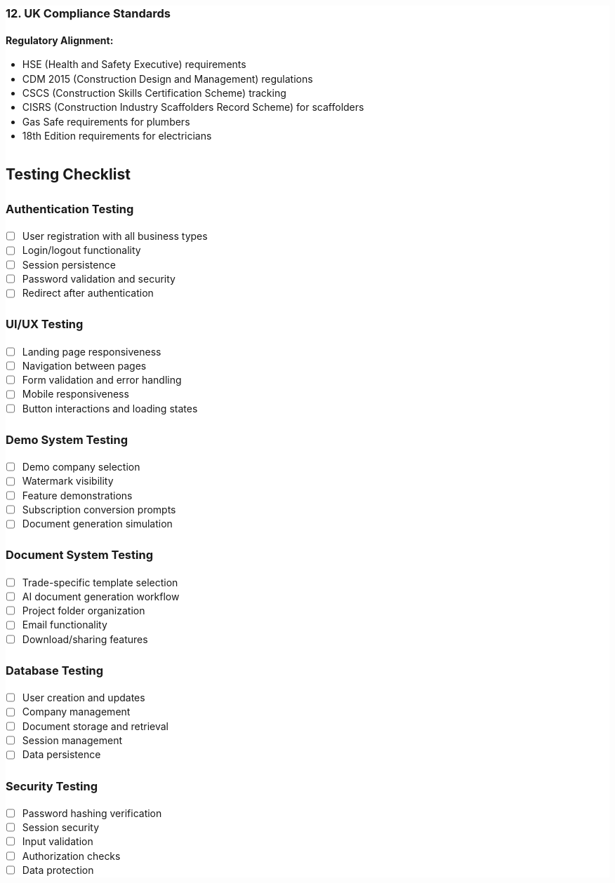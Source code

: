 ### 12. UK Compliance Standards
**Regulatory Alignment:**
- HSE (Health and Safety Executive) requirements
- CDM 2015 (Construction Design and Management) regulations
- CSCS (Construction Skills Certification Scheme) tracking
- CISRS (Construction Industry Scaffolders Record Scheme) for scaffolders
- Gas Safe requirements for plumbers
- 18th Edition requirements for electricians

## Testing Checklist

### Authentication Testing
- [ ] User registration with all business types
- [ ] Login/logout functionality
- [ ] Session persistence
- [ ] Password validation and security
- [ ] Redirect after authentication

### UI/UX Testing
- [ ] Landing page responsiveness
- [ ] Navigation between pages
- [ ] Form validation and error handling
- [ ] Mobile responsiveness
- [ ] Button interactions and loading states

### Demo System Testing
- [ ] Demo company selection
- [ ] Watermark visibility
- [ ] Feature demonstrations
- [ ] Subscription conversion prompts
- [ ] Document generation simulation

### Document System Testing
- [ ] Trade-specific template selection
- [ ] AI document generation workflow
- [ ] Project folder organization
- [ ] Email functionality
- [ ] Download/sharing features

### Database Testing
- [ ] User creation and updates
- [ ] Company management
- [ ] Document storage and retrieval
- [ ] Session management
- [ ] Data persistence

### Security Testing
- [ ] Password hashing verification
- [ ] Session security
- [ ] Input validation
- [ ] Authorization checks
- [ ] Data protection
